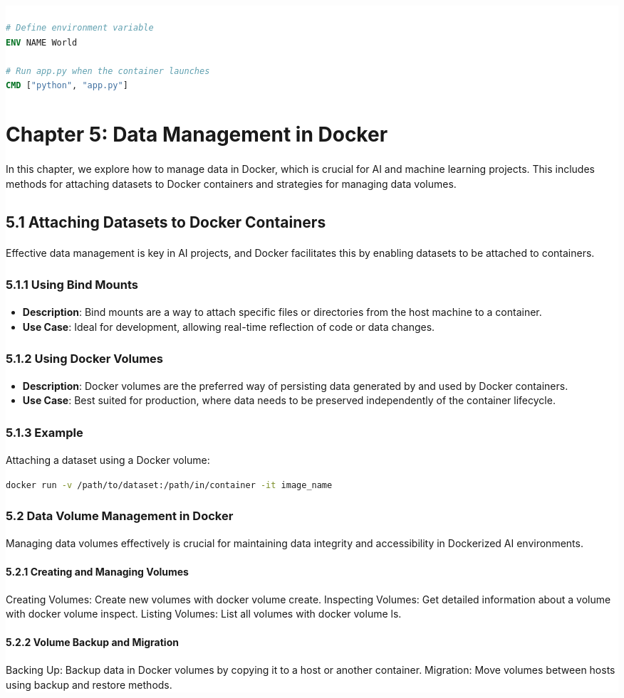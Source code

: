 ```Dockerfile

# Define environment variable
ENV NAME World

# Run app.py when the container launches
CMD ["python", "app.py"]
```


# Chapter 5: Data Management in Docker

In this chapter, we explore how to manage data in Docker, which is crucial for AI and machine learning projects. This includes methods for attaching datasets to Docker containers and strategies for managing data volumes.

## 5.1 Attaching Datasets to Docker Containers

Effective data management is key in AI projects, and Docker facilitates this by enabling datasets to be attached to containers.

### 5.1.1 Using Bind Mounts
- **Description**: Bind mounts are a way to attach specific files or directories from the host machine to a container.
- **Use Case**: Ideal for development, allowing real-time reflection of code or data changes.

### 5.1.2 Using Docker Volumes
- **Description**: Docker volumes are the preferred way of persisting data generated by and used by Docker containers.
- **Use Case**: Best suited for production, where data needs to be preserved independently of the container lifecycle.

### 5.1.3 Example
Attaching a dataset using a Docker volume:
```bash
docker run -v /path/to/dataset:/path/in/container -it image_name
```

### 5.2 Data Volume Management in Docker
Managing data volumes effectively is crucial for maintaining data integrity and accessibility in Dockerized AI environments.

#### 5.2.1 Creating and Managing Volumes
Creating Volumes: Create new volumes with docker volume create.
Inspecting Volumes: Get detailed information about a volume with docker volume inspect.
Listing Volumes: List all volumes with docker volume ls.

#### 5.2.2 Volume Backup and Migration
Backing Up: Backup data in Docker volumes by copying it to a host or another container.
Migration: Move volumes between hosts using backup and restore methods.
